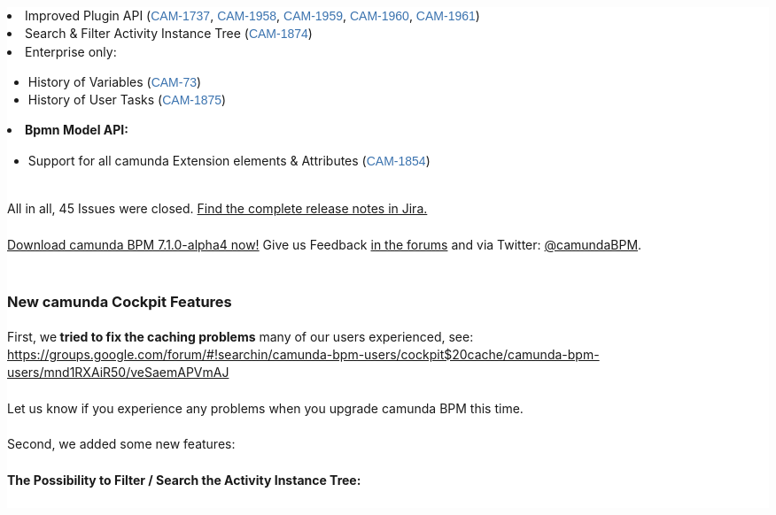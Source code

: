 <li>Improved Plugin API (<a href="https://app.camunda.com/jira/browse/CAM-1737" style="background-color: white; color: #3b73af; font-family: Arial, sans-serif; font-size: 14px; line-height: 20px; text-decoration: none;">CAM-1737</a>,&nbsp;<a href="https://app.camunda.com/jira/browse/CAM-1958" style="background-color: white; color: #3b73af; font-family: Arial, sans-serif; font-size: 14px; line-height: 20px; text-decoration: none;">CAM-1958</a>,&nbsp;<a href="https://app.camunda.com/jira/browse/CAM-1959" style="background-color: white; color: #3b73af; font-family: Arial, sans-serif; font-size: 14px; line-height: 20px; text-decoration: none;">CAM-1959</a>,&nbsp;<a href="https://app.camunda.com/jira/browse/CAM-1960" style="background-color: white; color: #3b73af; font-family: Arial, sans-serif; font-size: 14px; line-height: 20px; text-decoration: none;">CAM-1960</a>,&nbsp;<a href="https://app.camunda.com/jira/browse/CAM-1961" style="background-color: white; color: #3b73af; font-family: Arial, sans-serif; font-size: 14px; line-height: 20px; text-decoration: none;">CAM-1961</a>)</li>
<li>Search &amp; Filter Activity Instance Tree (<a href="https://app.camunda.com/jira/browse/CAM-1874" style="background-color: white; color: #3b73af; font-family: Arial, sans-serif; font-size: 14px; line-height: 20px; text-decoration: none;">CAM-1874</a>)</li>
</ul>
<li>Enterprise only:</li>
<ul>
<li>History of Variables (<a href="https://app.camunda.com/jira/browse/CAM-73" style="background-color: white; color: #3b73af; font-family: Arial, sans-serif; font-size: 14px; line-height: 20px; text-decoration: none;">CAM-73</a>)</li>
<li>History of User Tasks (<a href="https://app.camunda.com/jira/browse/CAM-1875" style="background-color: white; color: #3b73af; font-family: Arial, sans-serif; font-size: 14px; line-height: 20px; text-decoration: none;">CAM-1875</a>)</li>
</ul>
</ul>
<li><b>Bpmn Model API:</b></li>
<ul>
<li>Support for all camunda Extension elements &amp; Attributes (<a href="https://app.camunda.com/jira/browse/CAM-1854" style="background-color: white; color: #3b73af; font-family: Arial, sans-serif; font-size: 14px; line-height: 20px; text-decoration: none;">CAM-1854</a>)</li>
</ul>
</ul>
<br />
All in all, 45 Issues were closed.&nbsp;<a href="https://app.camunda.com/jira/secure/ReleaseNote.jspa?projectId=10230&amp;version=13194">Find the complete release notes in Jira.</a><br />
<br />
<a href="http://camunda.org/download/">Download camunda BPM 7.1.0-alpha4 now!</a>&nbsp;Give us Feedback <a href="http://camunda.org/community/forum.html">in the forums</a> and via Twitter:&nbsp;<a href="https://twitter.com/camundaBPM">@camundaBPM</a>.<br />
<br />
<a name='more'></a><h3>
New camunda Cockpit Features</h3>
<div>
First, we<b> tried to fix the caching problems</b> many of our users experienced, see:</div>
<div>
<a href="https://groups.google.com/forum/#!searchin/camunda-bpm-users/cockpit$20cache/camunda-bpm-users/mnd1RXAiR50/veSaemAPVmAJ">https://groups.google.com/forum/#!searchin/camunda-bpm-users/cockpit$20cache/camunda-bpm-users/mnd1RXAiR50/veSaemAPVmAJ</a></div>
<div>
<br /></div>
<div>
Let us know if you experience any problems when you upgrade camunda BPM this time.&nbsp;</div>
<div>
<br /></div>
<div>
Second, we added some new features:</div>
<div>
<br /></div>
<div>
<b>The Possibility to Filter / Search the Activity Instance Tree:</b></div>
<div class="separator" style="clear: both; text-align: center;">
<br /></div>
<div class="separator" style="clear: both; text-align: center;">